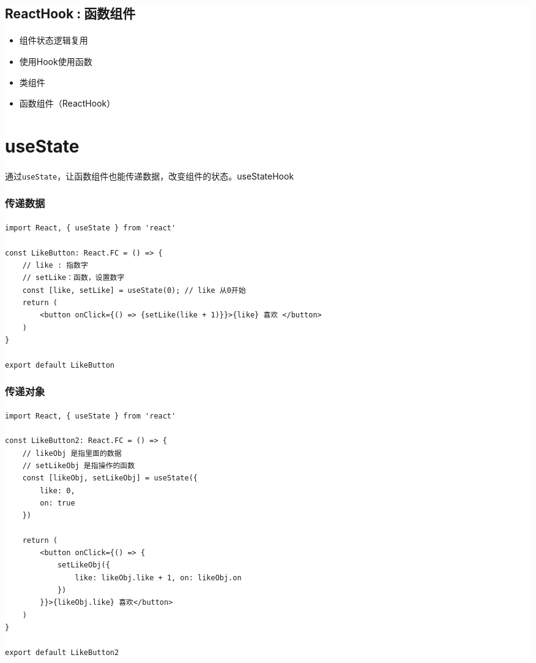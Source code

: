 

## ReactHook : 函数组件

- 组件状态逻辑复用	
- 使用Hook使用函数



- 类组件
- 函数组件（ReactHook）



# useState

通过`useState`，让函数组件也能传递数据，改变组件的状态。useStateHook

### 传递数据

```
import React, { useState } from 'react'

const LikeButton: React.FC = () => {
    // like : 指数字
    // setLike：函数，设置数字
    const [like, setLike] = useState(0); // like 从0开始
    return (
        <button onClick={() => {setLike(like + 1)}}>{like} 喜欢 </button>
    )
}

export default LikeButton
```



### 传递对象

```
import React, { useState } from 'react'

const LikeButton2: React.FC = () => {
    // likeObj 是指里面的数据
    // setLikeObj 是指操作的函数
    const [likeObj, setLikeObj] = useState({
        like: 0,
        on: true
    })

    return (
        <button onClick={() => {
            setLikeObj({
                like: likeObj.like + 1, on: likeObj.on
            })
        }}>{likeObj.like} 喜欢</button>
    )
}

export default LikeButton2
```

